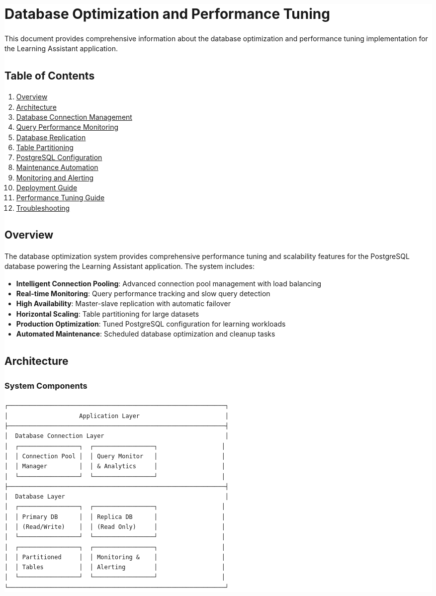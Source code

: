 # Database Optimization and Performance Tuning

This document provides comprehensive information about the database optimization and performance tuning implementation for the Learning Assistant application.

## Table of Contents

1. [Overview](#overview)
2. [Architecture](#architecture)
3. [Database Connection Management](#database-connection-management)
4. [Query Performance Monitoring](#query-performance-monitoring)
5. [Database Replication](#database-replication)
6. [Table Partitioning](#table-partitioning)
7. [PostgreSQL Configuration](#postgresql-configuration)
8. [Maintenance Automation](#maintenance-automation)
9. [Monitoring and Alerting](#monitoring-and-alerting)
10. [Deployment Guide](#deployment-guide)
11. [Performance Tuning Guide](#performance-tuning-guide)
12. [Troubleshooting](#troubleshooting)

## Overview

The database optimization system provides comprehensive performance tuning and scalability features for the PostgreSQL database powering the Learning Assistant application. The system includes:

- **Intelligent Connection Pooling**: Advanced connection pool management with load balancing
- **Real-time Monitoring**: Query performance tracking and slow query detection
- **High Availability**: Master-slave replication with automatic failover
- **Horizontal Scaling**: Table partitioning for large datasets
- **Production Optimization**: Tuned PostgreSQL configuration for learning workloads
- **Automated Maintenance**: Scheduled database optimization and cleanup tasks

## Architecture

### System Components

```
┌─────────────────────────────────────────────────────────────┐
│                    Application Layer                        │
├─────────────────────────────────────────────────────────────┤
│  Database Connection Layer                                  │
│  ┌─────────────────┐  ┌─────────────────┐                  │
│  │ Connection Pool │  │ Query Monitor   │                  │
│  │ Manager         │  │ & Analytics     │                  │
│  └─────────────────┘  └─────────────────┘                  │
├─────────────────────────────────────────────────────────────┤
│  Database Layer                                             │
│  ┌─────────────────┐  ┌─────────────────┐                  │
│  │ Primary DB      │  │ Replica DB      │                  │
│  │ (Read/Write)    │  │ (Read Only)     │                  │
│  └─────────────────┘  └─────────────────┘                  │
│  ┌─────────────────┐  ┌─────────────────┐                  │
│  │ Partitioned     │  │ Monitoring &    │                  │
│  │ Tables          │  │ Alerting        │                  │
│  └─────────────────┘  └─────────────────┘                  │
└─────────────────────────────────────────────────────────────┘
```

